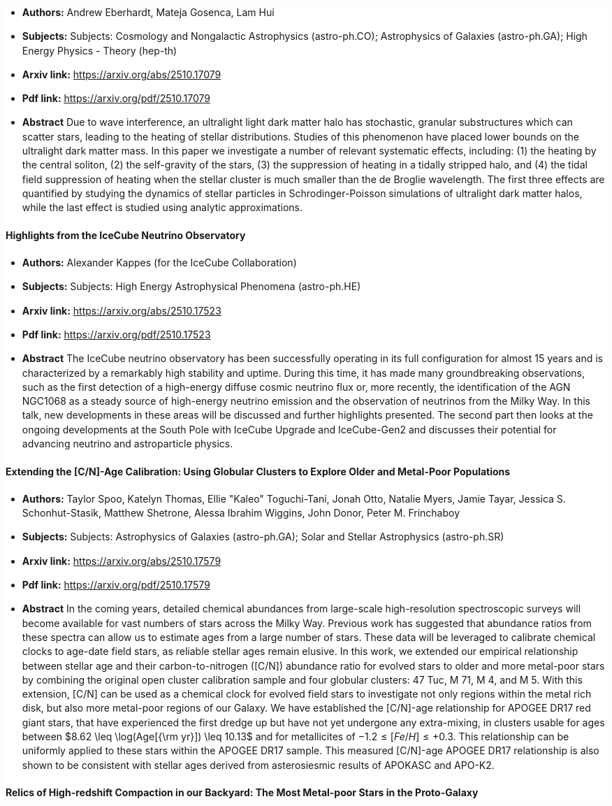  - **Authors:** Andrew Eberhardt, Mateja Gosenca, Lam Hui
 - **Subjects:** Subjects:
Cosmology and Nongalactic Astrophysics (astro-ph.CO); Astrophysics of Galaxies (astro-ph.GA); High Energy Physics - Theory (hep-th)
 - **Arxiv link:** https://arxiv.org/abs/2510.17079

 - **Pdf link:** https://arxiv.org/pdf/2510.17079

 - **Abstract**
 Due to wave interference, an ultralight light dark matter halo has stochastic, granular substructures which can scatter stars, leading to the heating of stellar distributions. Studies of this phenomenon have placed lower bounds on the ultralight dark matter mass. In this paper we investigate a number of relevant systematic effects, including: (1) the heating by the central soliton, (2) the self-gravity of the stars, (3) the suppression of heating in a tidally stripped halo, and (4) the tidal field suppression of heating when the stellar cluster is much smaller than the de Broglie wavelength. The first three effects are quantified by studying the dynamics of stellar particles in Schrodinger-Poisson simulations of ultralight dark matter halos, while the last effect is studied using analytic approximations.
#### Highlights from the IceCube Neutrino Observatory
 - **Authors:** Alexander Kappes (for the IceCube Collaboration)
 - **Subjects:** Subjects:
High Energy Astrophysical Phenomena (astro-ph.HE)
 - **Arxiv link:** https://arxiv.org/abs/2510.17523

 - **Pdf link:** https://arxiv.org/pdf/2510.17523

 - **Abstract**
 The IceCube neutrino observatory has been successfully operating in its full configuration for almost 15 years and is characterized by a remarkably high stability and uptime. During this time, it has made many groundbreaking observations, such as the first detection of a high-energy diffuse cosmic neutrino flux or, more recently, the identification of the AGN NGC1068 as a steady source of high-energy neutrino emission and the observation of neutrinos from the Milky Way. In this talk, new developments in these areas will be discussed and further highlights presented. The second part then looks at the ongoing developments at the South Pole with IceCube Upgrade and IceCube-Gen2 and discusses their potential for advancing neutrino and astroparticle physics.
#### Extending the [C/N]-Age Calibration: Using Globular Clusters to Explore Older and Metal-Poor Populations
 - **Authors:** Taylor Spoo, Katelyn Thomas, Ellie "Kaleo" Toguchi-Tani, Jonah Otto, Natalie Myers, Jamie Tayar, Jessica S. Schonhut-Stasik, Matthew Shetrone, Alessa Ibrahim Wiggins, John Donor, Peter M. Frinchaboy
 - **Subjects:** Subjects:
Astrophysics of Galaxies (astro-ph.GA); Solar and Stellar Astrophysics (astro-ph.SR)
 - **Arxiv link:** https://arxiv.org/abs/2510.17579

 - **Pdf link:** https://arxiv.org/pdf/2510.17579

 - **Abstract**
 In the coming years, detailed chemical abundances from large-scale high-resolution spectroscopic surveys will become available for vast numbers of stars across the Milky Way. Previous work has suggested that abundance ratios from these spectra can allow us to estimate ages from a large number of stars. These data will be leveraged to calibrate chemical clocks to age-date field stars, as reliable stellar ages remain elusive. In this work, we extended our empirical relationship between stellar age and their carbon-to-nitrogen ([C/N]) abundance ratio for evolved stars to older and more metal-poor stars by combining the original open cluster calibration sample and four globular clusters: 47 Tuc, M 71, M 4, and M 5. With this extension, [C/N] can be used as a chemical clock for evolved field stars to investigate not only regions within the metal rich disk, but also more metal-poor regions of our Galaxy. We have established the [C/N]-age relationship for APOGEE DR17 red giant stars, that have experienced the first dredge up but have not yet undergone any extra-mixing, in clusters usable for ages between $8.62 \leq \log(Age[{\rm yr}]) \leq 10.13$ and for metallicites of $-1.2\leq[Fe/H]\leq+0.3$. This relationship can be uniformly applied to these stars within the APOGEE DR17 sample. This measured [C/N]-age APOGEE DR17 relationship is also shown to be consistent with stellar ages derived from asterosiesmic results of APOKASC and APO-K2.
#### Relics of High-redshift Compaction in our Backyard: The Most Metal-poor Stars in the Proto-Galaxy